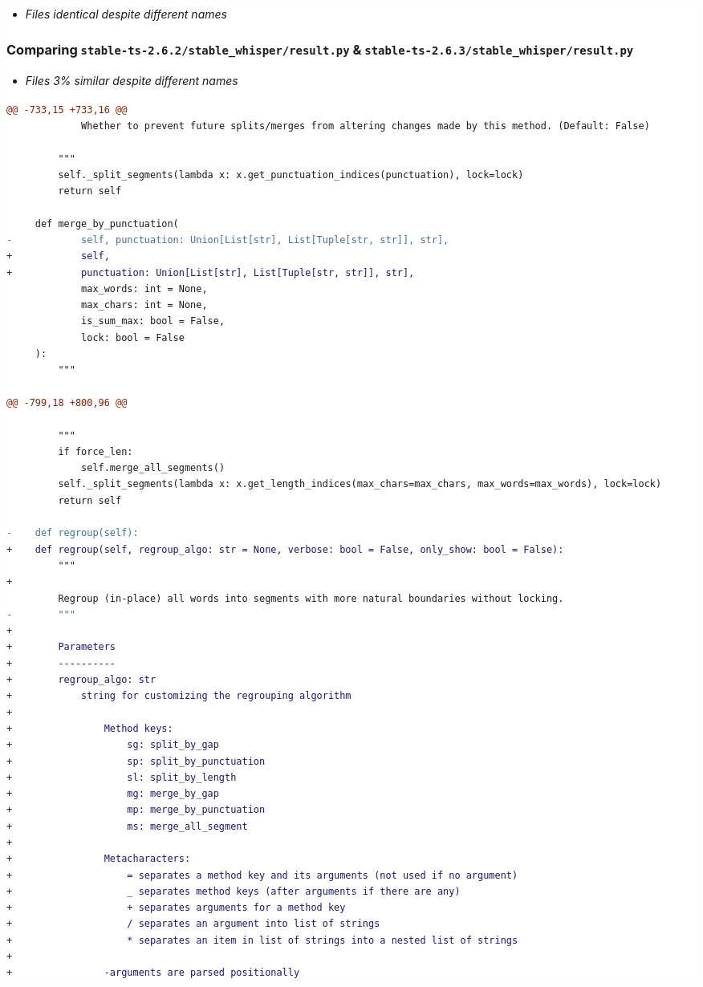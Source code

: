  * *Files identical despite different names*

### Comparing `stable-ts-2.6.2/stable_whisper/result.py` & `stable-ts-2.6.3/stable_whisper/result.py`

 * *Files 3% similar despite different names*

```diff
@@ -733,15 +733,16 @@
             Whether to prevent future splits/merges from altering changes made by this method. (Default: False)
 
         """
         self._split_segments(lambda x: x.get_punctuation_indices(punctuation), lock=lock)
         return self
 
     def merge_by_punctuation(
-            self, punctuation: Union[List[str], List[Tuple[str, str]], str],
+            self,
+            punctuation: Union[List[str], List[Tuple[str, str]], str],
             max_words: int = None,
             max_chars: int = None,
             is_sum_max: bool = False,
             lock: bool = False
     ):
         """
 
@@ -799,18 +800,96 @@
 
         """
         if force_len:
             self.merge_all_segments()
         self._split_segments(lambda x: x.get_length_indices(max_chars=max_chars, max_words=max_words), lock=lock)
         return self
 
-    def regroup(self):
+    def regroup(self, regroup_algo: str = None, verbose: bool = False, only_show: bool = False):
         """
+
         Regroup (in-place) all words into segments with more natural boundaries without locking.
-        """
+
+        Parameters
+        ----------
+        regroup_algo: str
+            string for customizing the regrouping algorithm
+
+                Method keys:
+                    sg: split_by_gap
+                    sp: split_by_punctuation
+                    sl: split_by_length
+                    mg: merge_by_gap
+                    mp: merge_by_punctuation
+                    ms: merge_all_segment
+
+                Metacharacters:
+                    = separates a method key and its arguments (not used if no argument)
+                    _ separates method keys (after arguments if there are any)
+                    + separates arguments for a method key
+                    / separates an argument into list of strings
+                    * separates an item in list of strings into a nested list of strings
+
+                -arguments are parsed positionally
```